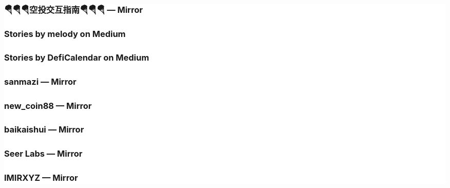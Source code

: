 ###  🪂🪂🪂空投交互指南🪂🪂🪂 — Mirror







###  Stories by melody on Medium







###  Stories by DefiCalendar on Medium







###  sanmazi — Mirror









###  new_coin88 — Mirror











###  baikaishui — Mirror









###  Seer Labs — Mirror











###  IMIRXYZ — Mirror







